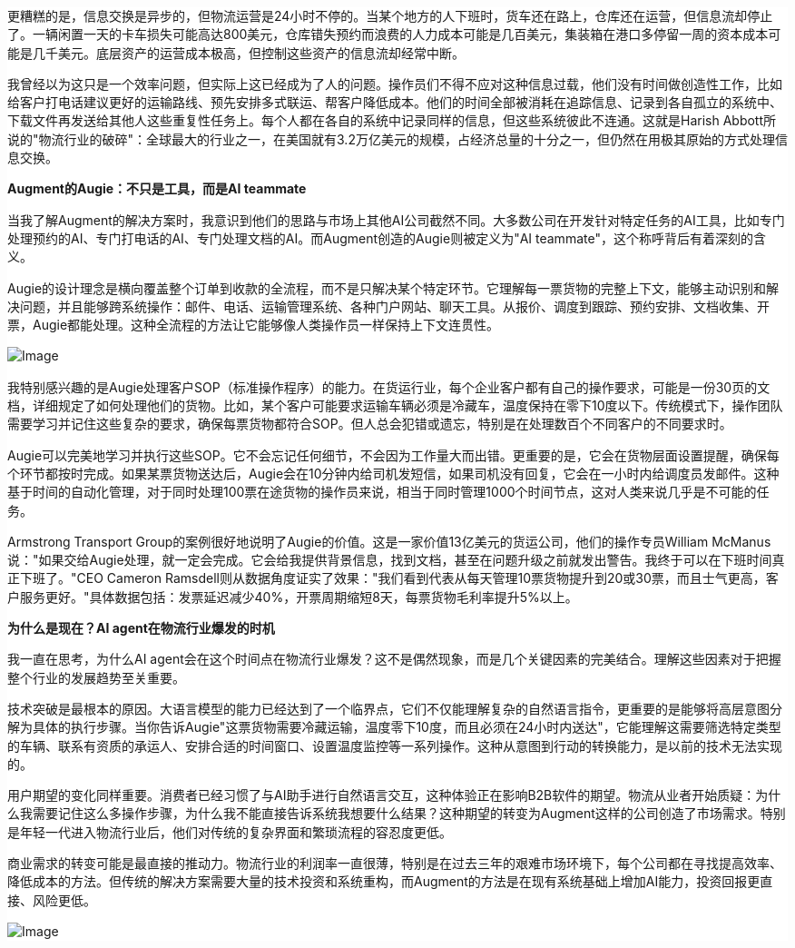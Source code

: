 更糟糕的是，信息交换是异步的，但物流运营是24小时不停的。当某个地方的人下班时，货车还在路上，仓库还在运营，但信息流却停止了。一辆闲置一天的卡车损失可能高达800美元，仓库错失预约而浪费的人力成本可能是几百美元，集装箱在港口多停留一周的资本成本可能是几千美元。底层资产的运营成本极高，但控制这些资产的信息流却经常中断。

  

我曾经以为这只是一个效率问题，但实际上这已经成为了人的问题。操作员们不得不应对这种信息过载，他们没有时间做创造性工作，比如给客户打电话建议更好的运输路线、预先安排多式联运、帮客户降低成本。他们的时间全部被消耗在追踪信息、记录到各自孤立的系统中、下载文件再发送给其他人这些重复性任务上。每个人都在各自的系统中记录同样的信息，但这些系统彼此不连通。这就是Harish Abbott所说的"物流行业的破碎"：全球最大的行业之一，在美国就有3.2万亿美元的规模，占经济总量的十分之一，但仍然在用极其原始的方式处理信息交换。

  

  

**Augment的Augie：不只是工具，而是AI teammate**

  

当我了解Augment的解决方案时，我意识到他们的思路与市场上其他AI公司截然不同。大多数公司在开发针对特定任务的AI工具，比如专门处理预约的AI、专门打电话的AI、专门处理文档的AI。而Augment创造的Augie则被定义为"AI teammate"，这个称呼背后有着深刻的含义。

  

Augie的设计理念是横向覆盖整个订单到收款的全流程，而不是只解决某个特定环节。它理解每一票货物的完整上下文，能够主动识别和解决问题，并且能够跨系统操作：邮件、电话、运输管理系统、各种门户网站、聊天工具。从报价、调度到跟踪、预约安排、文档收集、开票，Augie都能处理。这种全流程的方法让它能够像人类操作员一样保持上下文连贯性。

![Image](https://mp.weixin.qq.com/s/www.w3.org/2000/svg'%20xmlns:xlink='http://www.w3.org/1999/xlink'%3E%3Ctitle%3E%3C/title%3E%3Cg%20stroke='none'%20stroke-width='1'%20fill='none'%20fill-rule='evenodd'%20fill-opacity='0'%3E%3Cg%20transform='translate(-249.000000,%20-126.000000)'%20fill='%23FFFFFF'%3E%3Crect%20x='249'%20y='126'%20width='1'%20height='1'%3E%3C/rect%3E%3C/g%3E%3C/g%3E%3C/svg%3E)

  

我特别感兴趣的是Augie处理客户SOP（标准操作程序）的能力。在货运行业，每个企业客户都有自己的操作要求，可能是一份30页的文档，详细规定了如何处理他们的货物。比如，某个客户可能要求运输车辆必须是冷藏车，温度保持在零下10度以下。传统模式下，操作团队需要学习并记住这些复杂的要求，确保每票货物都符合SOP。但人总会犯错或遗忘，特别是在处理数百个不同客户的不同要求时。

  

Augie可以完美地学习并执行这些SOP。它不会忘记任何细节，不会因为工作量大而出错。更重要的是，它会在货物层面设置提醒，确保每个环节都按时完成。如果某票货物送达后，Augie会在10分钟内给司机发短信，如果司机没有回复，它会在一小时内给调度员发邮件。这种基于时间的自动化管理，对于同时处理100票在途货物的操作员来说，相当于同时管理1000个时间节点，这对人类来说几乎是不可能的任务。

  

Armstrong Transport Group的案例很好地说明了Augie的价值。这是一家价值13亿美元的货运公司，他们的操作专员William McManus说："如果交给Augie处理，就一定会完成。它会给我提供背景信息，找到文档，甚至在问题升级之前就发出警告。我终于可以在下班时间真正下班了。"CEO Cameron Ramsdell则从数据角度证实了效果："我们看到代表从每天管理10票货物提升到20或30票，而且士气更高，客户服务更好。"具体数据包括：发票延迟减少40%，开票周期缩短8天，每票货物毛利率提升5%以上。

  

  

**为什么是现在？AI agent在物流行业爆发的时机**

  

我一直在思考，为什么AI agent会在这个时间点在物流行业爆发？这不是偶然现象，而是几个关键因素的完美结合。理解这些因素对于把握整个行业的发展趋势至关重要。

  

技术突破是最根本的原因。大语言模型的能力已经达到了一个临界点，它们不仅能理解复杂的自然语言指令，更重要的是能够将高层意图分解为具体的执行步骤。当你告诉Augie"这票货物需要冷藏运输，温度零下10度，而且必须在24小时内送达"，它能理解这需要筛选特定类型的车辆、联系有资质的承运人、安排合适的时间窗口、设置温度监控等一系列操作。这种从意图到行动的转换能力，是以前的技术无法实现的。

  

用户期望的变化同样重要。消费者已经习惯了与AI助手进行自然语言交互，这种体验正在影响B2B软件的期望。物流从业者开始质疑：为什么我需要记住这么多操作步骤，为什么我不能直接告诉系统我想要什么结果？这种期望的转变为Augment这样的公司创造了市场需求。特别是年轻一代进入物流行业后，他们对传统的复杂界面和繁琐流程的容忍度更低。

  

商业需求的转变可能是最直接的推动力。物流行业的利润率一直很薄，特别是在过去三年的艰难市场环境下，每个公司都在寻找提高效率、降低成本的方法。但传统的解决方案需要大量的技术投资和系统重构，而Augment的方法是在现有系统基础上增加AI能力，投资回报更直接、风险更低。

![Image](https://mp.weixin.qq.com/s/www.w3.org/2000/svg'%20xmlns:xlink='http://www.w3.org/1999/xlink'%3E%3Ctitle%3E%3C/title%3E%3Cg%20stroke='none'%20stroke-width='1'%20fill='none'%20fill-rule='evenodd'%20fill-opacity='0'%3E%3Cg%20transform='translate(-249.000000,%20-126.000000)'%20fill='%23FFFFFF'%3E%3Crect%20x='249'%20y='126'%20width='1'%20height='1'%3E%3C/rect%3E%3C/g%3E%3C/g%3E%3C/svg%3E)

